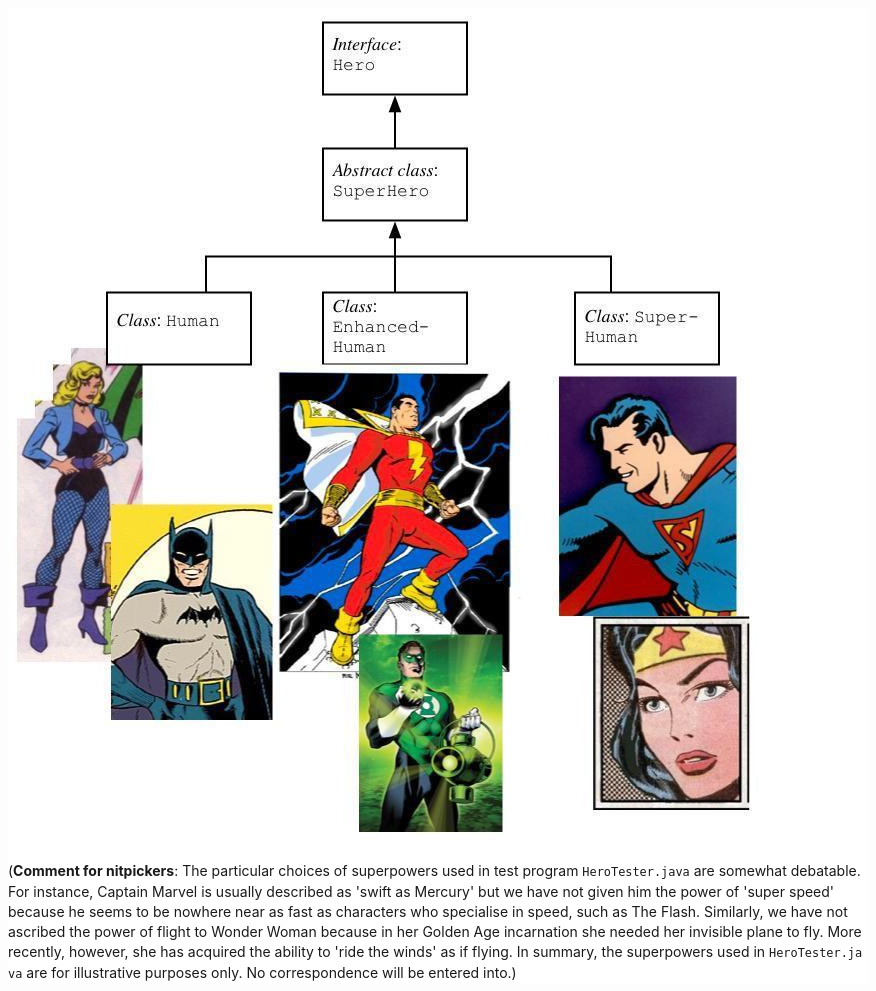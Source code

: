 ![Hero class hierarchy](imgs/hero.jpg "Hero class hierarchy")

(**Comment for nitpickers**: The particular choices of superpowers used in test program `HeroTester.java` are somewhat debatable. For instance, Captain Marvel is usually described as 'swift as Mercury' but we have not given him the power of 'super speed' because he seems to be nowhere near as fast as characters who specialise in speed, such as The Flash. Similarly, we have not ascribed the power of flight to Wonder Woman because in her Golden Age incarnation she needed her invisible plane to fly. More recently, however, she has acquired the ability to 'ride the winds' as if flying. In summary, the superpowers used in `HeroTester.java` are for illustrative purposes only. No correspondence will be entered into.)
